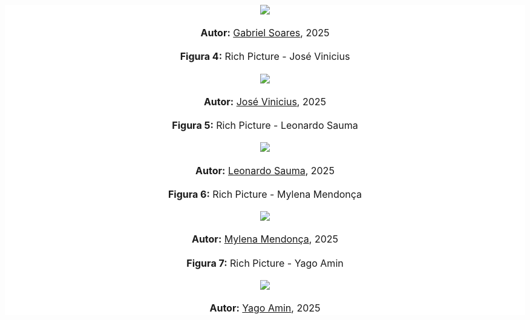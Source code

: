 <div style="text-align: center;">
    <img src="assets/DesignSprint/Sketch/rp_gabriel.png"  width="1000px">
</div>

<font size="3"><p style="text-align: center"><b>Autor:</b>  [Gabriel Soares](https://github.com/SAnjos3), 2025</p></font>
</center>

<center>
<font size="3"><p style="text-align: center"><b>Figura 4:</b>  Rich Picture - José Vinicius </p></font>

<div style="text-align: center;">
    <img src="assets/DesignSprint/Sketch/rp_jose.png"  width="1000px">
</div>

<font size="3"><p style="text-align: center"><b>Autor:</b>  [José Vinicius](https://github.com/JoseViniciusQueiroz), 2025</p></font>
</center>

<center> 
<font size="3"><p style="text-align: center"><b>Figura 5:</b>  Rich Picture - Leonardo Sauma </p></font>

<div style="text-align: center;">
    <img src="assets/DesignSprint/Sketch/rp_leonardo.png"  width="1000px">
</div>

<font size="3"><p style="text-align: center"><b>Autor:</b>  [Leonardo Sauma](https://github.com/leohssjr), 2025</p></font>
</center>

<center>
<font size="3"><p style="text-align: center"><b>Figura 6:</b>  Rich Picture - Mylena Mendonça </p></font>

<div style="text-align: center;">
    <img src="assets/DesignSprint/Sketch/rp_mylena.png"  width="1000px">
</div>

<font size="3"><p style="text-align: center"><b>Autor:</b>  [Mylena Mendonça](https://github.com/MylenaTrindade), 2025</p></font>
</center>

<center>
<font size="3"><p style="text-align: center"><b>Figura 7:</b>  Rich Picture - Yago Amin </p></font>

<div style="text-align: center;">
    <img src="assets/DesignSprint/Sketch/rp_yago.png"  width="1000px">
</div>

<font size="3"><p style="text-align: center"><b>Autor:</b>  [Yago Amin](https://github.com/yagoas), 2025</p></font>
</center>
